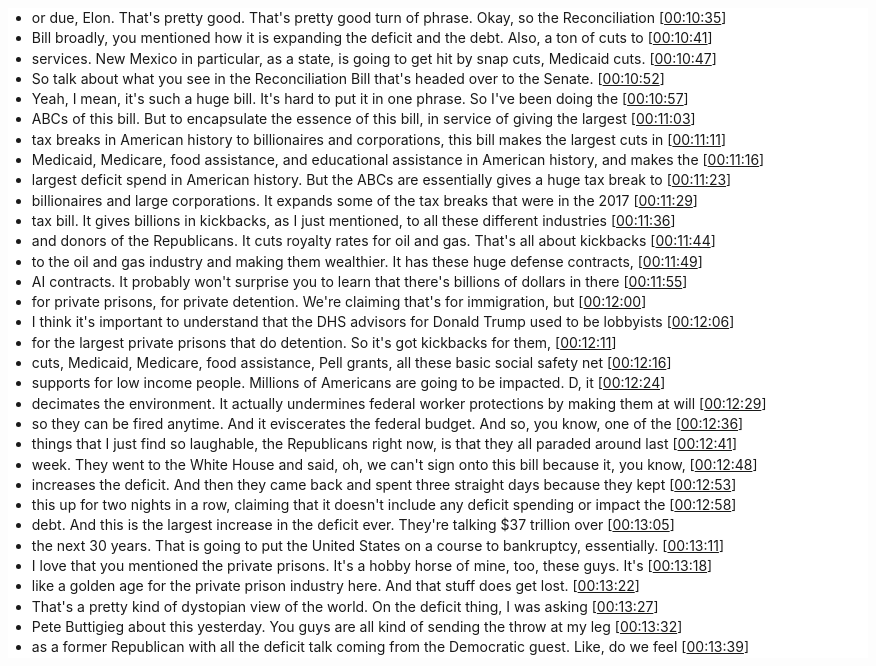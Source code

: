 *  or due, Elon. That's pretty good. That's pretty good turn of phrase. Okay, so the Reconciliation [[00:10:35](https://www.youtube.com/watch?v=TrExWxxWMGI&t=635.84s)]
*  Bill broadly, you mentioned how it is expanding the deficit and the debt. Also, a ton of cuts to [[00:10:41](https://www.youtube.com/watch?v=TrExWxxWMGI&t=641.2s)]
*  services. New Mexico in particular, as a state, is going to get hit by snap cuts, Medicaid cuts. [[00:10:47](https://www.youtube.com/watch?v=TrExWxxWMGI&t=647.0400000000001s)]
*  So talk about what you see in the Reconciliation Bill that's headed over to the Senate. [[00:10:52](https://www.youtube.com/watch?v=TrExWxxWMGI&t=652.32s)]
*  Yeah, I mean, it's such a huge bill. It's hard to put it in one phrase. So I've been doing the [[00:10:57](https://www.youtube.com/watch?v=TrExWxxWMGI&t=657.0400000000001s)]
*  ABCs of this bill. But to encapsulate the essence of this bill, in service of giving the largest [[00:11:03](https://www.youtube.com/watch?v=TrExWxxWMGI&t=663.92s)]
*  tax breaks in American history to billionaires and corporations, this bill makes the largest cuts in [[00:11:11](https://www.youtube.com/watch?v=TrExWxxWMGI&t=671.36s)]
*  Medicaid, Medicare, food assistance, and educational assistance in American history, and makes the [[00:11:16](https://www.youtube.com/watch?v=TrExWxxWMGI&t=676.8s)]
*  largest deficit spend in American history. But the ABCs are essentially gives a huge tax break to [[00:11:23](https://www.youtube.com/watch?v=TrExWxxWMGI&t=683.36s)]
*  billionaires and large corporations. It expands some of the tax breaks that were in the 2017 [[00:11:29](https://www.youtube.com/watch?v=TrExWxxWMGI&t=689.7600000000001s)]
*  tax bill. It gives billions in kickbacks, as I just mentioned, to all these different industries [[00:11:36](https://www.youtube.com/watch?v=TrExWxxWMGI&t=696.1600000000001s)]
*  and donors of the Republicans. It cuts royalty rates for oil and gas. That's all about kickbacks [[00:11:44](https://www.youtube.com/watch?v=TrExWxxWMGI&t=704.24s)]
*  to the oil and gas industry and making them wealthier. It has these huge defense contracts, [[00:11:49](https://www.youtube.com/watch?v=TrExWxxWMGI&t=709.9200000000001s)]
*  AI contracts. It probably won't surprise you to learn that there's billions of dollars in there [[00:11:55](https://www.youtube.com/watch?v=TrExWxxWMGI&t=715.04s)]
*  for private prisons, for private detention. We're claiming that's for immigration, but [[00:12:00](https://www.youtube.com/watch?v=TrExWxxWMGI&t=720.9599999999999s)]
*  I think it's important to understand that the DHS advisors for Donald Trump used to be lobbyists [[00:12:06](https://www.youtube.com/watch?v=TrExWxxWMGI&t=726.16s)]
*  for the largest private prisons that do detention. So it's got kickbacks for them, [[00:12:11](https://www.youtube.com/watch?v=TrExWxxWMGI&t=731.68s)]
*  cuts, Medicaid, Medicare, food assistance, Pell grants, all these basic social safety net [[00:12:16](https://www.youtube.com/watch?v=TrExWxxWMGI&t=736.3199999999999s)]
*  supports for low income people. Millions of Americans are going to be impacted. D, it [[00:12:24](https://www.youtube.com/watch?v=TrExWxxWMGI&t=744.0s)]
*  decimates the environment. It actually undermines federal worker protections by making them at will [[00:12:29](https://www.youtube.com/watch?v=TrExWxxWMGI&t=749.68s)]
*  so they can be fired anytime. And it eviscerates the federal budget. And so, you know, one of the [[00:12:36](https://www.youtube.com/watch?v=TrExWxxWMGI&t=756.24s)]
*  things that I just find so laughable, the Republicans right now, is that they all paraded around last [[00:12:41](https://www.youtube.com/watch?v=TrExWxxWMGI&t=761.76s)]
*  week. They went to the White House and said, oh, we can't sign onto this bill because it, you know, [[00:12:48](https://www.youtube.com/watch?v=TrExWxxWMGI&t=768.08s)]
*  increases the deficit. And then they came back and spent three straight days because they kept [[00:12:53](https://www.youtube.com/watch?v=TrExWxxWMGI&t=773.44s)]
*  this up for two nights in a row, claiming that it doesn't include any deficit spending or impact the [[00:12:58](https://www.youtube.com/watch?v=TrExWxxWMGI&t=778.4000000000001s)]
*  debt. And this is the largest increase in the deficit ever. They're talking $37 trillion over [[00:13:05](https://www.youtube.com/watch?v=TrExWxxWMGI&t=785.5200000000001s)]
*  the next 30 years. That is going to put the United States on a course to bankruptcy, essentially. [[00:13:11](https://www.youtube.com/watch?v=TrExWxxWMGI&t=791.2800000000001s)]
*  I love that you mentioned the private prisons. It's a hobby horse of mine, too, these guys. It's [[00:13:18](https://www.youtube.com/watch?v=TrExWxxWMGI&t=798.6400000000001s)]
*  like a golden age for the private prison industry here. And that stuff does get lost. [[00:13:22](https://www.youtube.com/watch?v=TrExWxxWMGI&t=802.08s)]
*  That's a pretty kind of dystopian view of the world. On the deficit thing, I was asking [[00:13:27](https://www.youtube.com/watch?v=TrExWxxWMGI&t=807.5200000000001s)]
*  Pete Buttigieg about this yesterday. You guys are all kind of sending the throw at my leg [[00:13:32](https://www.youtube.com/watch?v=TrExWxxWMGI&t=812.8000000000001s)]
*  as a former Republican with all the deficit talk coming from the Democratic guest. Like, do we feel [[00:13:39](https://www.youtube.com/watch?v=TrExWxxWMGI&t=819.5200000000001s)]